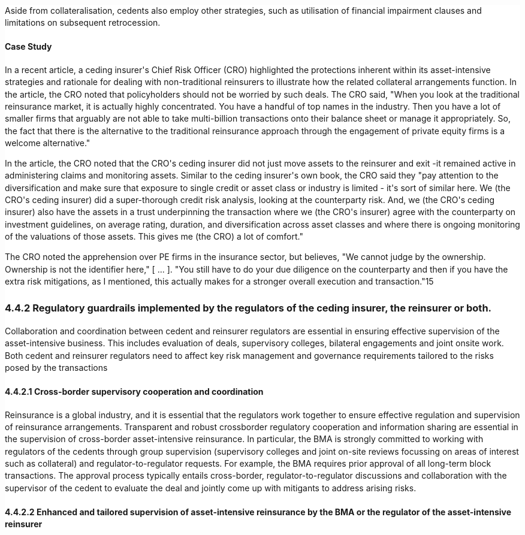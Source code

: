 Aside from collateralisation, cedents also employ other strategies, such as utilisation of financial impairment clauses and limitations on subsequent retrocession.

#### Case Study

In a recent article, a ceding insurer's Chief Risk Officer (CRO) highlighted the protections inherent within its asset-intensive strategies and rationale for dealing with non-traditional reinsurers to illustrate how the related collateral arrangements function. In the article, the CRO noted that policyholders should not be worried by such deals. The CRO said, "When you look at the traditional reinsurance market, it is actually highly concentrated. You have a handful of top names in the industry. Then you have a lot of smaller firms that arguably are not able to take multi-billion transactions onto their balance sheet or manage it appropriately. So, the fact that there is the alternative to the traditional reinsurance approach through the engagement of private equity firms is a welcome alternative."

In the article, the CRO noted that the CRO's ceding insurer did not just move assets to the reinsurer and exit -it remained active in administering claims and monitoring assets. Similar to the ceding insurer's own book, the CRO said they "pay attention to the diversification and make sure that exposure to single credit or asset class or industry is limited - it's sort of similar here. We (the CRO's ceding insurer) did a super-thorough credit risk analysis, looking at the counterparty risk. And, we (the CRO's ceding insurer) also have the assets in a trust underpinning the transaction where we (the CRO's insurer) agree with the counterparty on investment guidelines, on average rating, duration, and diversification across asset classes and where there is ongoing monitoring of the valuations of those assets. This gives me (the CRO) a lot of comfort."

The CRO noted the apprehension over PE firms in the insurance sector, but believes, "We cannot judge by the ownership. Ownership is not the identifier here," [ ... ]. "You still have to do your due diligence on the counterparty and then if you have the extra risk mitigations, as I mentioned, this actually makes for a stronger overall execution and transaction."15

### 4.4.2 Regulatory guardrails implemented by the regulators of the ceding insurer, the reinsurer or both.

Collaboration and coordination between cedent and reinsurer regulators are essential in ensuring effective supervision of the asset-intensive business. This includes evaluation of deals, supervisory colleges, bilateral engagements and joint onsite work. Both cedent and reinsurer regulators need to affect key risk management and governance requirements tailored to the risks posed by the transactions

#### 4.4.2.1 Cross-border supervisory cooperation and coordination

Reinsurance is a global industry, and it is essential that the regulators work together to ensure effective regulation and supervision of reinsurance arrangements. Transparent and robust crossborder regulatory cooperation and information sharing are essential in the supervision of cross-border asset-intensive reinsurance. In particular, the BMA is strongly committed to working with regulators of the cedents through group supervision (supervisory colleges and joint on-site reviews focussing on areas of interest such as collateral) and regulator-to-regulator requests. For example, the BMA requires prior approval of all long-term block transactions. The approval process typically entails cross-border, regulator-to-regulator discussions and collaboration with the supervisor of the cedent to evaluate the deal and jointly come up with mitigants to address arising risks.

#### 4.4.2.2 Enhanced and tailored supervision of asset-intensive reinsurance by the BMA or the regulator of the asset-intensive reinsurer


[^0]:    ${ }^{1}$ Bermuda Long-term Insurance Market Analysis and Stress Testing Report
[^1]:    ${ }^{6}$ Report: Global protection gaps and recommendations for bridging them
[^2]:    ${ }^{9}$ Report: Global protection gaps and recommendations for bridging them
[^3]:    ${ }^{10}$ sigma 2/2024: Life insurance in the higher interest rate era
[^4]:    ${ }^{11}$ Private Equity and Life Insurers in: Global Financial Stability Notes Volume 2023 Issue 001 (2023) (imf.org)
[^5]:    ${ }^{14}$ Insurance blog: Should North American life insurers stop prioritizing share buybacks?
[^6]:    ${ }^{16}$ Notice: Prior Approval of New Long-Term Block Reinsurance Transactions
[^7]:    ${ }^{18}$ Liquidity Risk in the Bermuda Long-term Insurance Market